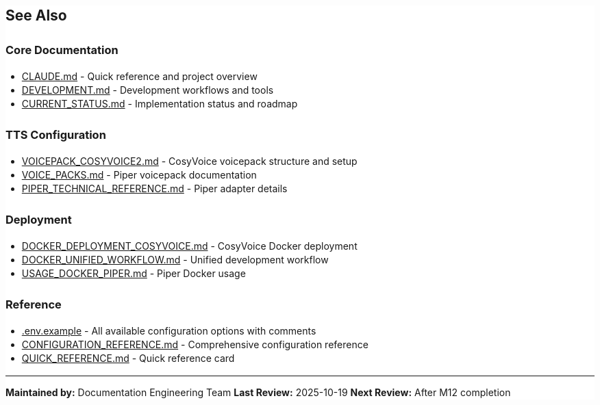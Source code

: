## See Also

### Core Documentation

- [CLAUDE.md](../CLAUDE.md) - Quick reference and project overview
- [DEVELOPMENT.md](DEVELOPMENT.md) - Development workflows and tools
- [CURRENT_STATUS.md](CURRENT_STATUS.md) - Implementation status and roadmap

### TTS Configuration

- [VOICEPACK_COSYVOICE2.md](VOICEPACK_COSYVOICE2.md) - CosyVoice voicepack structure and setup
- [VOICE_PACKS.md](VOICE_PACKS.md) - Piper voicepack documentation
- [PIPER_TECHNICAL_REFERENCE.md](PIPER_TECHNICAL_REFERENCE.md) - Piper adapter details

### Deployment

- [DOCKER_DEPLOYMENT_COSYVOICE.md](DOCKER_DEPLOYMENT_COSYVOICE.md) - CosyVoice Docker deployment
- [DOCKER_UNIFIED_WORKFLOW.md](DOCKER_UNIFIED_WORKFLOW.md) - Unified development workflow
- [USAGE_DOCKER_PIPER.md](USAGE_DOCKER_PIPER.md) - Piper Docker usage

### Reference

- [.env.example](../.env.example) - All available configuration options with comments
- [CONFIGURATION_REFERENCE.md](CONFIGURATION_REFERENCE.md) - Comprehensive configuration reference
- [QUICK_REFERENCE.md](QUICK_REFERENCE.md) - Quick reference card

---

**Maintained by:** Documentation Engineering Team
**Last Review:** 2025-10-19
**Next Review:** After M12 completion
